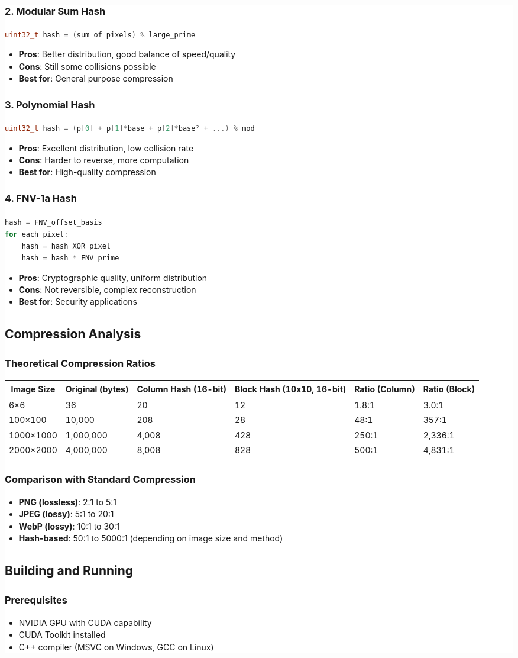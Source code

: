 ### 2. Modular Sum Hash
```cpp
uint32_t hash = (sum of pixels) % large_prime
```
- **Pros**: Better distribution, good balance of speed/quality
- **Cons**: Still some collisions possible
- **Best for**: General purpose compression

### 3. Polynomial Hash
```cpp
uint32_t hash = (p[0] + p[1]*base + p[2]*base² + ...) % mod
```
- **Pros**: Excellent distribution, low collision rate
- **Cons**: Harder to reverse, more computation
- **Best for**: High-quality compression

### 4. FNV-1a Hash
```cpp
hash = FNV_offset_basis
for each pixel:
    hash = hash XOR pixel
    hash = hash * FNV_prime
```
- **Pros**: Cryptographic quality, uniform distribution
- **Cons**: Not reversible, complex reconstruction
- **Best for**: Security applications

## Compression Analysis

### Theoretical Compression Ratios

| Image Size | Original (bytes) | Column Hash (16-bit) | Block Hash (10x10, 16-bit) | Ratio (Column) | Ratio (Block) |
|------------|------------------|---------------------|----------------------------|----------------|---------------|
| 6×6        | 36               | 20                  | 12                         | 1.8:1          | 3.0:1         |
| 100×100    | 10,000           | 208                 | 28                         | 48:1           | 357:1         |
| 1000×1000  | 1,000,000        | 4,008               | 428                        | 250:1          | 2,336:1       |
| 2000×2000  | 4,000,000        | 8,008               | 828                        | 500:1          | 4,831:1       |

### Comparison with Standard Compression

- **PNG (lossless)**: 2:1 to 5:1
- **JPEG (lossy)**: 5:1 to 20:1
- **WebP (lossy)**: 10:1 to 30:1
- **Hash-based**: 50:1 to 5000:1 (depending on image size and method)

## Building and Running

### Prerequisites
- NVIDIA GPU with CUDA capability
- CUDA Toolkit installed
- C++ compiler (MSVC on Windows, GCC on Linux)

